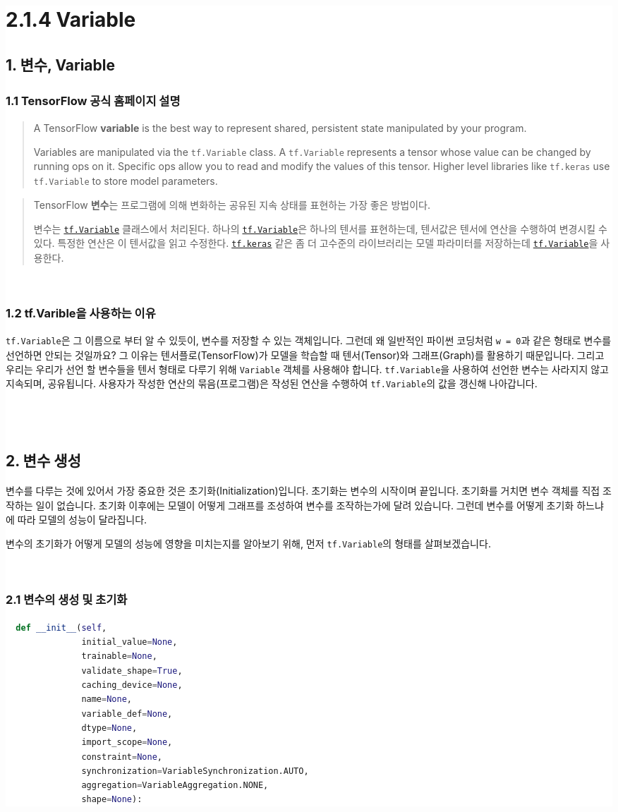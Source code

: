 # 2.1.4 Variable

## 1. 변수, Variable

### 1.1 TensorFlow 공식 홈페이지 설명

> A TensorFlow **variable** is the best way to represent shared, persistent state manipulated by your program.
>
> Variables are manipulated via the `tf.Variable` class. A `tf.Variable` represents a tensor whose value can be changed by running ops on it. Specific ops allow you to read and modify the values of this tensor. Higher level libraries like `tf.keras` use `tf.Variable` to store model parameters.

> TensorFlow **변수**는 프로그램에 의해 변화하는 공유된 지속 상태를 표현하는 가장 좋은 방법이다.
>
> 변수는 [`tf.Variable`](https://www.tensorflow.org/api_docs/python/tf/Variable) 클래스에서 처리된다. 하나의 [`tf.Variable`](https://www.tensorflow.org/api_docs/python/tf/Variable)은 하나의 텐서를 표현하는데, 텐서값은 텐서에 연산을 수행하여 변경시킬 수 있다. 특정한 연산은 이 텐서값을 읽고 수정한다. [`tf.keras`](https://www.tensorflow.org/api_docs/python/tf/keras) 같은 좀 더 고수준의 라이브러리는 모델 파라미터를 저장하는데 [`tf.Variable`](https://www.tensorflow.org/api_docs/python/tf/Variable)을 사용한다.

<br>

### 1.2 tf.Varible을 사용하는 이유

`tf.Variable`은 그 이름으로 부터 알 수 있듯이, 변수를 저장할 수 있는 객체입니다. 그런데 왜 일반적인 파이썬 코딩처럼 `w = 0`과 같은 형태로 변수를 선언하면 안되는 것일까요? 그 이유는 텐서플로(TensorFlow)가 모델을 학습할 때 텐서(Tensor)와 그래프(Graph)를 활용하기 때문입니다. 그리고 우리는 우리가 선언 할 변수들을 텐서 형태로 다루기 위해 `Variable` 객체를 사용해야 합니다. `tf.Variable`을 사용하여 선언한 변수는 사라지지 않고 지속되며, 공유됩니다. 사용자가 작성한 연산의 묶음(프로그램)은 작성된 연산을 수행하여 `tf.Variable`의 값을 갱신해 나아갑니다.

<br><br>

## 2. 변수 생성

변수를 다루는 것에 있어서 가장 중요한 것은 초기화(Initialization)입니다. 초기화는 변수의 시작이며 끝입니다. 초기화를 거치면 변수 객체를 직접 조작하는 일이 없습니다. 초기화 이후에는 모델이 어떻게 그래프를 조성하여 변수를 조작하는가에 달려 있습니다. 그런데 변수를 어떻게 초기화 하느냐에 따라 모델의 성능이 달라집니다.

변수의 초기화가 어떻게 모델의 성능에 영향을 미치는지를 알아보기 위해, 먼저 `tf.Variable`의 형태를 살펴보겠습니다.

<br>

### 2.1 변수의 생성 및 초기화

```python
  def __init__(self,
               initial_value=None,
               trainable=None,
               validate_shape=True,
               caching_device=None,
               name=None,
               variable_def=None,
               dtype=None,
               import_scope=None,
               constraint=None,
               synchronization=VariableSynchronization.AUTO,
               aggregation=VariableAggregation.NONE,
               shape=None):
```
